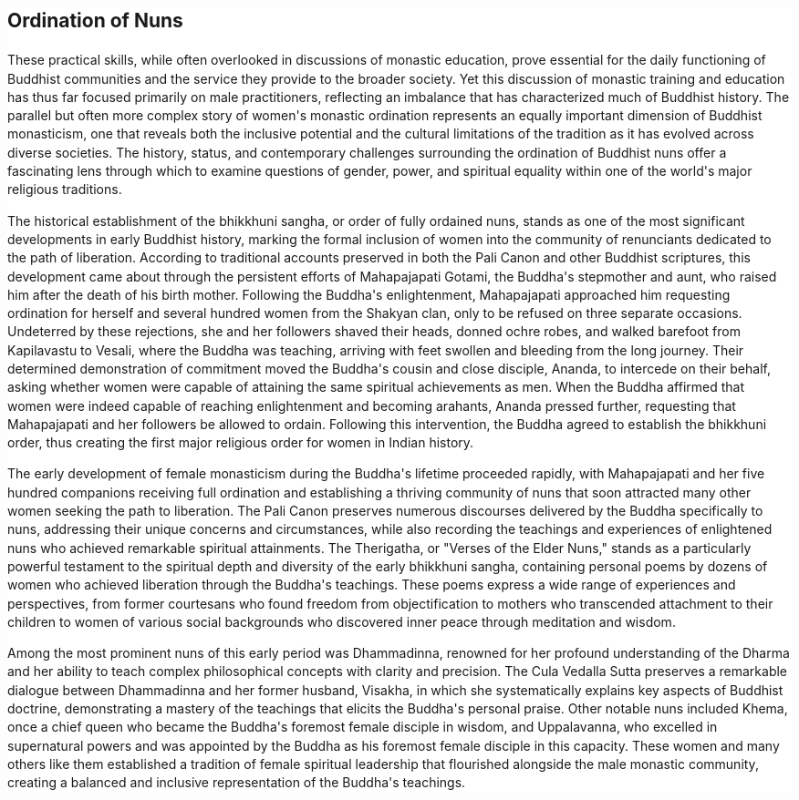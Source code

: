 ## Ordination of Nuns

These practical skills, while often overlooked in discussions of monastic education, prove essential for the daily functioning of Buddhist communities and the service they provide to the broader society. Yet this discussion of monastic training and education has thus far focused primarily on male practitioners, reflecting an imbalance that has characterized much of Buddhist history. The parallel but often more complex story of women's monastic ordination represents an equally important dimension of Buddhist monasticism, one that reveals both the inclusive potential and the cultural limitations of the tradition as it has evolved across diverse societies. The history, status, and contemporary challenges surrounding the ordination of Buddhist nuns offer a fascinating lens through which to examine questions of gender, power, and spiritual equality within one of the world's major religious traditions.

The historical establishment of the bhikkhuni sangha, or order of fully ordained nuns, stands as one of the most significant developments in early Buddhist history, marking the formal inclusion of women into the community of renunciants dedicated to the path of liberation. According to traditional accounts preserved in both the Pali Canon and other Buddhist scriptures, this development came about through the persistent efforts of Mahapajapati Gotami, the Buddha's stepmother and aunt, who raised him after the death of his birth mother. Following the Buddha's enlightenment, Mahapajapati approached him requesting ordination for herself and several hundred women from the Shakyan clan, only to be refused on three separate occasions. Undeterred by these rejections, she and her followers shaved their heads, donned ochre robes, and walked barefoot from Kapilavastu to Vesali, where the Buddha was teaching, arriving with feet swollen and bleeding from the long journey. Their determined demonstration of commitment moved the Buddha's cousin and close disciple, Ananda, to intercede on their behalf, asking whether women were capable of attaining the same spiritual achievements as men. When the Buddha affirmed that women were indeed capable of reaching enlightenment and becoming arahants, Ananda pressed further, requesting that Mahapajapati and her followers be allowed to ordain. Following this intervention, the Buddha agreed to establish the bhikkhuni order, thus creating the first major religious order for women in Indian history.

The early development of female monasticism during the Buddha's lifetime proceeded rapidly, with Mahapajapati and her five hundred companions receiving full ordination and establishing a thriving community of nuns that soon attracted many other women seeking the path to liberation. The Pali Canon preserves numerous discourses delivered by the Buddha specifically to nuns, addressing their unique concerns and circumstances, while also recording the teachings and experiences of enlightened nuns who achieved remarkable spiritual attainments. The Therigatha, or "Verses of the Elder Nuns," stands as a particularly powerful testament to the spiritual depth and diversity of the early bhikkhuni sangha, containing personal poems by dozens of women who achieved liberation through the Buddha's teachings. These poems express a wide range of experiences and perspectives, from former courtesans who found freedom from objectification to mothers who transcended attachment to their children to women of various social backgrounds who discovered inner peace through meditation and wisdom.

Among the most prominent nuns of this early period was Dhammadinna, renowned for her profound understanding of the Dharma and her ability to teach complex philosophical concepts with clarity and precision. The Cula Vedalla Sutta preserves a remarkable dialogue between Dhammadinna and her former husband, Visakha, in which she systematically explains key aspects of Buddhist doctrine, demonstrating a mastery of the teachings that elicits the Buddha's personal praise. Other notable nuns included Khema, once a chief queen who became the Buddha's foremost female disciple in wisdom, and Uppalavanna, who excelled in supernatural powers and was appointed by the Buddha as his foremost female disciple in this capacity. These women and many others like them established a tradition of female spiritual leadership that flourished alongside the male monastic community, creating a balanced and inclusive representation of the Buddha's teachings.
